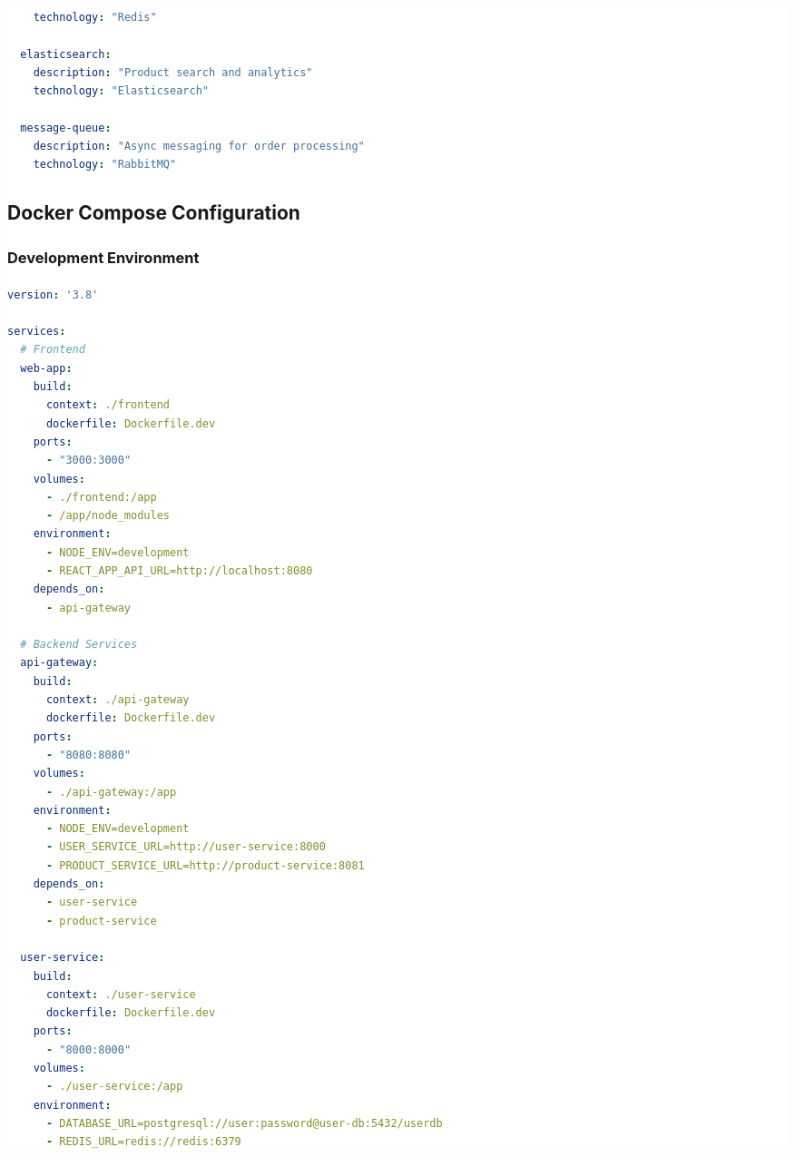 ```yaml
    technology: "Redis"
    
  elasticsearch:
    description: "Product search and analytics"
    technology: "Elasticsearch"
    
  message-queue:
    description: "Async messaging for order processing"
    technology: "RabbitMQ"
```

## Docker Compose Configuration

### Development Environment
```yaml
version: '3.8'

services:
  # Frontend
  web-app:
    build:
      context: ./frontend
      dockerfile: Dockerfile.dev
    ports:
      - "3000:3000"
    volumes:
      - ./frontend:/app
      - /app/node_modules
    environment:
      - NODE_ENV=development
      - REACT_APP_API_URL=http://localhost:8080
    depends_on:
      - api-gateway

  # Backend Services
  api-gateway:
    build:
      context: ./api-gateway
      dockerfile: Dockerfile.dev
    ports:
      - "8080:8080"
    volumes:
      - ./api-gateway:/app
    environment:
      - NODE_ENV=development
      - USER_SERVICE_URL=http://user-service:8000
      - PRODUCT_SERVICE_URL=http://product-service:8081
    depends_on:
      - user-service
      - product-service

  user-service:
    build:
      context: ./user-service
      dockerfile: Dockerfile.dev
    ports:
      - "8000:8000"
    volumes:
      - ./user-service:/app
    environment:
      - DATABASE_URL=postgresql://user:password@user-db:5432/userdb
      - REDIS_URL=redis://redis:6379
```